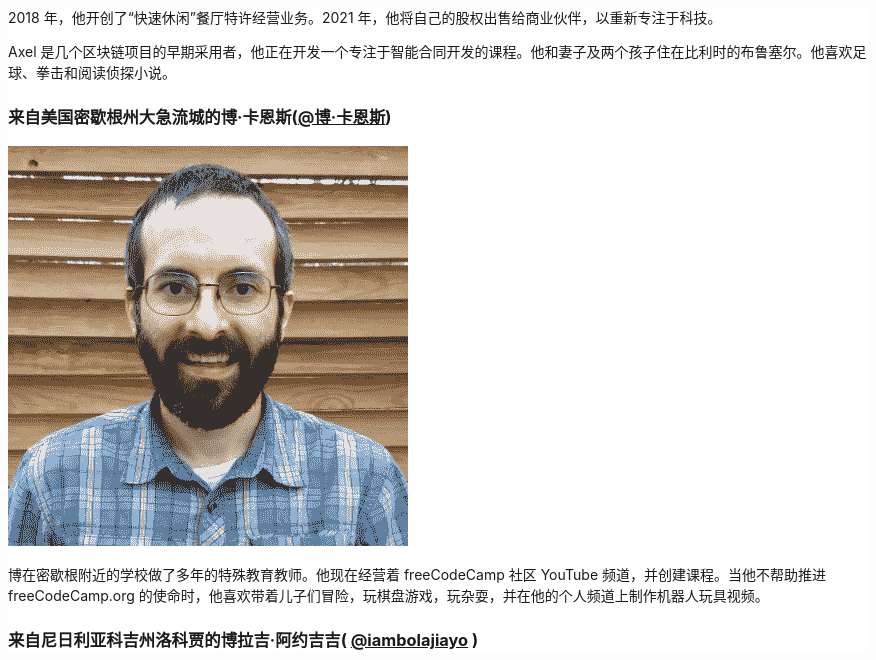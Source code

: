 2018 年，他开创了“快速休闲”餐厅特许经营业务。2021 年，他将自己的股权出售给商业伙伴，以重新专注于科技。

Axel 是几个区块链项目的早期采用者，他正在开发一个专注于智能合同开发的课程。他和妻子及两个孩子住在比利时的布鲁塞尔。他喜欢足球、拳击和阅读侦探小说。

### 来自美国密歇根州大急流城的博·卡恩斯([@博·卡恩斯](https://twitter.com/beaucarnes))

![beau_photo_square---Beau-Carnes](img/65360e31806d46d36b82ba33f297eb02.png)

博在密歇根附近的学校做了多年的特殊教育教师。他现在经营着 freeCodeCamp 社区 YouTube 频道，并创建课程。当他不帮助推进 freeCodeCamp.org 的使命时，他喜欢带着儿子们冒险，玩棋盘游戏，玩杂耍，并在他的个人频道上制作机器人玩具视频。

### 来自尼日利亚科吉州洛科贾的博拉吉·阿约吉吉( [@iambolajiayo](https://twitter.com/iambolajiayo) )
